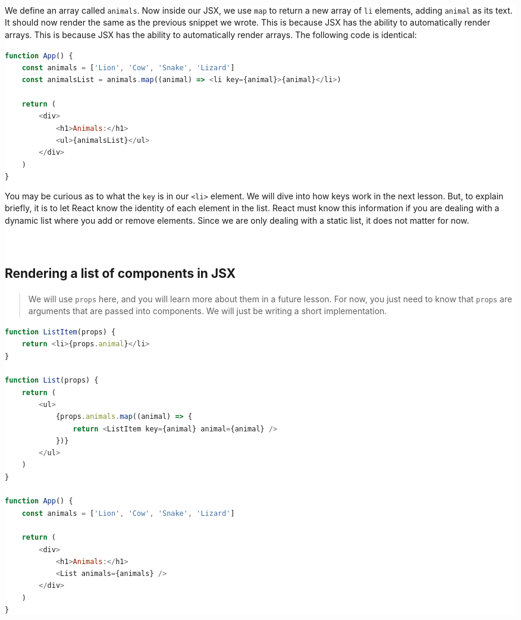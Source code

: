 We define an array called `animals`. Now inside our JSX, we use `map` to return a new array of `li` elements, adding `animal` as its text. It should now render the same as the previous snippet we wrote. This is because JSX has the ability to automatically render arrays. This is because JSX has the ability to automatically render arrays. The following code is identical:

```js
function App() {
	const animals = ['Lion', 'Cow', 'Snake', 'Lizard']
	const animalsList = animals.map((animal) => <li key={animal}>{animal}</li>)

	return (
		<div>
			<h1>Animals:</h1>
			<ul>{animalsList}</ul>
		</div>
	)
}
```

You may be curious as to what the `key` is in our `<li>` element. We will dive into how keys work in the next lesson. But, to explain briefly, it is to let React know the identity of each element in the list. React must know this information if you are dealing with a dynamic list where you add or remove elements. Since we are only dealing with a static list, it does not matter for now.

<br>

## Rendering a list of components in JSX

> We will use `props` here, and you will learn more about them in a future lesson. For now, you just need to know that `props` are arguments that are passed into components. We will just be writing a short implementation.

```js
function ListItem(props) {
	return <li>{props.animal}</li>
}

function List(props) {
	return (
		<ul>
			{props.animals.map((animal) => {
				return <ListItem key={animal} animal={animal} />
			})}
		</ul>
	)
}

function App() {
	const animals = ['Lion', 'Cow', 'Snake', 'Lizard']

	return (
		<div>
			<h1>Animals:</h1>
			<List animals={animals} />
		</div>
	)
}
```
